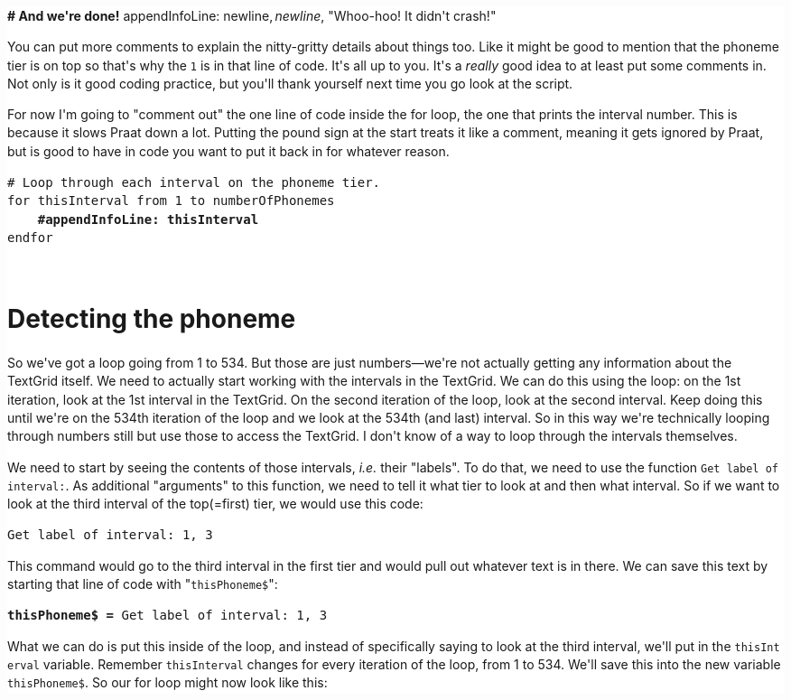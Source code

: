 <b><span class="c"># And we're done!</span></b>
<span class="k">appendInfoLine</span>: newline$, newline$, <span class="s">"Whoo-hoo! It didn't crash!"</span>
</pre>

You can put more comments to explain the nitty-gritty details about things too. Like it might be good to mention that the phoneme tier is on top so that's why the `1` is in that line of code. It's all up to you. It's a *really* good idea to at least put some comments in. Not only is it good coding practice, but you'll thank yourself next time you go look at the script. 

For now I'm going to "comment out" the one line of code inside the for loop, the one that prints the interval number. This is because it slows Praat down a lot. Putting the pound sign at the start treats it like a comment, meaning it gets ignored by Praat, but is good to have in code you want to put it back in for whatever reason.

<pre class="praat">
<span class="c"># Loop through each interval on the phoneme tier.</span>
<span class="k">for</span> <span class="v">thisInterval</span> <span class="k">from</span> <span class="d">1</span> <span class="k">to</span> <span class="v">numberOfPhonemes</span>
    <b><span class="c">#appendInfoLine: thisInterval</span></b>
<span class="k">endfor</span>

</pre>

# Detecting the phoneme

So we've got a loop going from 1 to 534. But those are just numbers—we're not actually getting any information about the TextGrid itself. We need to actually start working with the intervals in the TextGrid. We can do this using the loop: on the 1st iteration, look at the 1st interval in the TextGrid. On the second iteration of the loop, look at the second interval. Keep doing this until we're on the 534th iteration of the loop and we look at the 534th (and last) interval. So in this way we're technically looping through numbers still but use those to access the TextGrid. I don't know of a way to loop through the intervals themselves.

We need to start by seeing the contents of those intervals, *i.e.* their "labels". To do that, we need to use the function `Get label of interval:`. As additional "arguments" to this function, we need to tell it what tier to look at and then what interval. So if we want to look at the third interval of the top(=first) tier, we would use this code:

<pre class="praat">
Get label of interval: <span class="d">1</span>, <span class="d">3</span>
</pre>

This command would go to the third interval in the first tier and would pull out whatever text is in there. We can save this text by starting that line of code with "<span class="praat"><span class="v">`thisPhoneme$`</span></span>":

<pre class="praat">
<b><span class="v">thisPhoneme$</span> = </b>Get label of interval: <span class="d">1</span>, <span class="d">3</span>
</pre>

What we can do is put this inside of the loop, and instead of specifically saying to look at the third interval, we'll put in the <span class="praat"><span class="v">`thisInterval`</span></span> variable. Remember <span class="praat"><span class="v">`thisInterval`</span></span> changes for every iteration of the loop, from 1 to 534. We'll save this into the new variable <span class="praat"><span class="v">`thisPhoneme$`</span></span>. So our for loop might now look like this:
